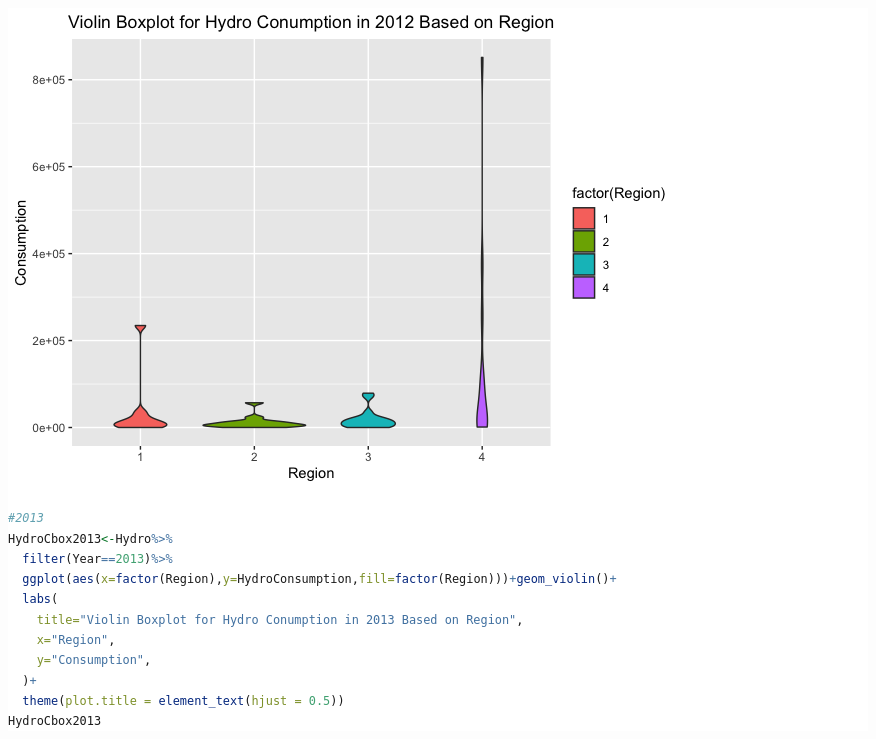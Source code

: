 ![](Eda_Final_Hydro_Peter_files/figure-gfm/unnamed-chunk-8-4.png)

``` r
#2013
HydroCbox2013<-Hydro%>%
  filter(Year==2013)%>%
  ggplot(aes(x=factor(Region),y=HydroConsumption,fill=factor(Region)))+geom_violin()+
  labs(
    title="Violin Boxplot for Hydro Conumption in 2013 Based on Region",
    x="Region",
    y="Consumption",
  )+
  theme(plot.title = element_text(hjust = 0.5))
HydroCbox2013
```
